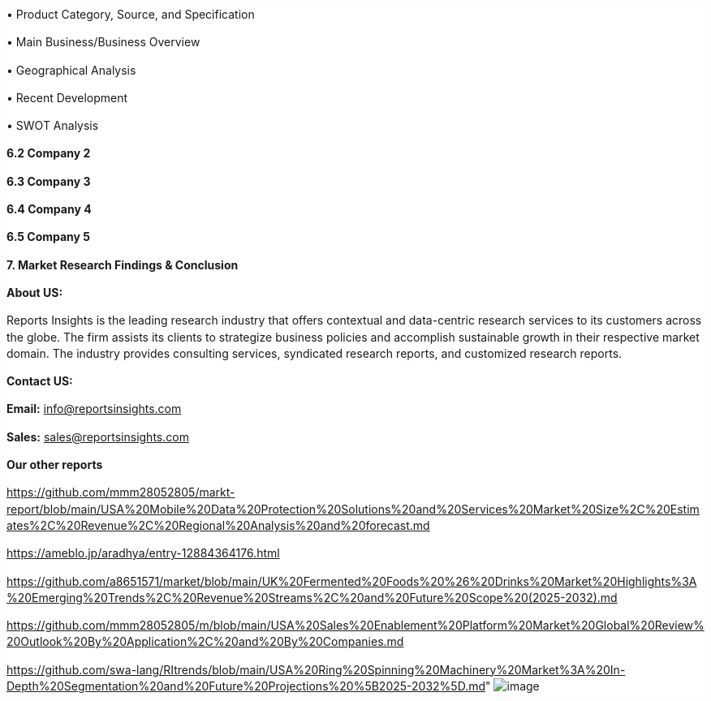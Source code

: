 • Product Category, Source, and Specification

• Main Business/Business Overview

• Geographical Analysis

• Recent Development

• SWOT Analysis

<strong>6.2 Company 2</strong>

<strong>6.3 Company 3</strong>

<strong>6.4 Company 4</strong>

<strong>6.5 Company 5</strong>

<strong>7. Market Research Findings &amp; Conclusion</strong>

<strong>About US:</strong>

Reports Insights is the leading research industry that offers contextual and data-centric research services to its customers across the globe. The firm assists its clients to strategize business policies and accomplish sustainable growth in their respective market domain. The industry provides consulting services, syndicated research reports, and customized research reports.

<strong>Contact US:</strong>

<p class=""""><b>Email:</b> <a href=mailto:info@reportsinsights.com>info@reportsinsights.com</a></p>
<p class=""""><b>Sales:</b> <a href=mailto:sales@reportsinsights.com>sales@reportsinsights.com</a></p>

<strong>Our other reports</strong>

<a href=https://github.com/mmm28052805/markt-report/blob/main/USA%20Mobile%20Data%20Protection%20Solutions%20and%20Services%20Market%20Size%2C%20Estimates%2C%20Revenue%2C%20Regional%20Analysis%20and%20forecast.md>https://github.com/mmm28052805/markt-report/blob/main/USA%20Mobile%20Data%20Protection%20Solutions%20and%20Services%20Market%20Size%2C%20Estimates%2C%20Revenue%2C%20Regional%20Analysis%20and%20forecast.md</a>

<a href=https://ameblo.jp/aradhya/entry-12884364176.html>https://ameblo.jp/aradhya/entry-12884364176.html</a>

<a href=https://github.com/a8651571/market/blob/main/UK%20Fermented%20Foods%20%26%20Drinks%20Market%20Highlights%3A%20Emerging%20Trends%2C%20Revenue%20Streams%2C%20and%20Future%20Scope%20(2025-2032).md>https://github.com/a8651571/market/blob/main/UK%20Fermented%20Foods%20%26%20Drinks%20Market%20Highlights%3A%20Emerging%20Trends%2C%20Revenue%20Streams%2C%20and%20Future%20Scope%20(2025-2032).md</a>

<a href=https://github.com/mmm28052805/m/blob/main/USA%20Sales%20Enablement%20Platform%20Market%20Global%20Review%20Outlook%20By%20Application%2C%20and%20By%20Companies.md>https://github.com/mmm28052805/m/blob/main/USA%20Sales%20Enablement%20Platform%20Market%20Global%20Review%20Outlook%20By%20Application%2C%20and%20By%20Companies.md</a>

<a href=https://github.com/swa-lang/RItrends/blob/main/USA%20Ring%20Spinning%20Machinery%20Market%3A%20In-Depth%20Segmentation%20and%20Future%20Projections%20%5B2025-2032%5D.md>https://github.com/swa-lang/RItrends/blob/main/USA%20Ring%20Spinning%20Machinery%20Market%3A%20In-Depth%20Segmentation%20and%20Future%20Projections%20%5B2025-2032%5D.md</a>"
![image](https://github.com/user-attachments/assets/747f0af0-5a1f-40b2-8a30-f57c905bd2f7)
